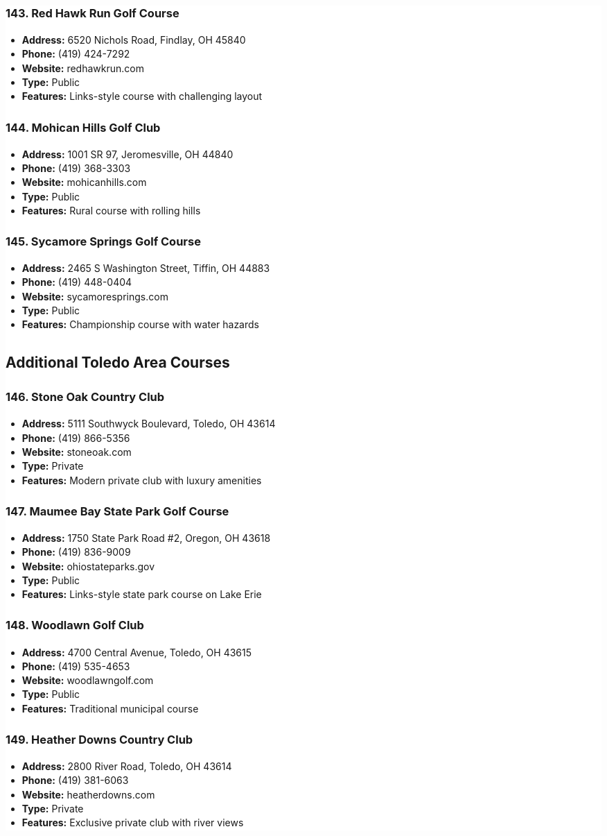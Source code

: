 ### 143. Red Hawk Run Golf Course
- **Address:** 6520 Nichols Road, Findlay, OH 45840
- **Phone:** (419) 424-7292
- **Website:** redhawkrun.com
- **Type:** Public
- **Features:** Links-style course with challenging layout

### 144. Mohican Hills Golf Club
- **Address:** 1001 SR 97, Jeromesville, OH 44840
- **Phone:** (419) 368-3303
- **Website:** mohicanhills.com
- **Type:** Public
- **Features:** Rural course with rolling hills

### 145. Sycamore Springs Golf Course
- **Address:** 2465 S Washington Street, Tiffin, OH 44883
- **Phone:** (419) 448-0404
- **Website:** sycamoresprings.com
- **Type:** Public
- **Features:** Championship course with water hazards

## Additional Toledo Area Courses

### 146. Stone Oak Country Club
- **Address:** 5111 Southwyck Boulevard, Toledo, OH 43614
- **Phone:** (419) 866-5356
- **Website:** stoneoak.com
- **Type:** Private
- **Features:** Modern private club with luxury amenities

### 147. Maumee Bay State Park Golf Course
- **Address:** 1750 State Park Road #2, Oregon, OH 43618
- **Phone:** (419) 836-9009
- **Website:** ohiostateparks.gov
- **Type:** Public
- **Features:** Links-style state park course on Lake Erie

### 148. Woodlawn Golf Club
- **Address:** 4700 Central Avenue, Toledo, OH 43615
- **Phone:** (419) 535-4653
- **Website:** woodlawngolf.com
- **Type:** Public
- **Features:** Traditional municipal course

### 149. Heather Downs Country Club
- **Address:** 2800 River Road, Toledo, OH 43614
- **Phone:** (419) 381-6063
- **Website:** heatherdowns.com
- **Type:** Private
- **Features:** Exclusive private club with river views
